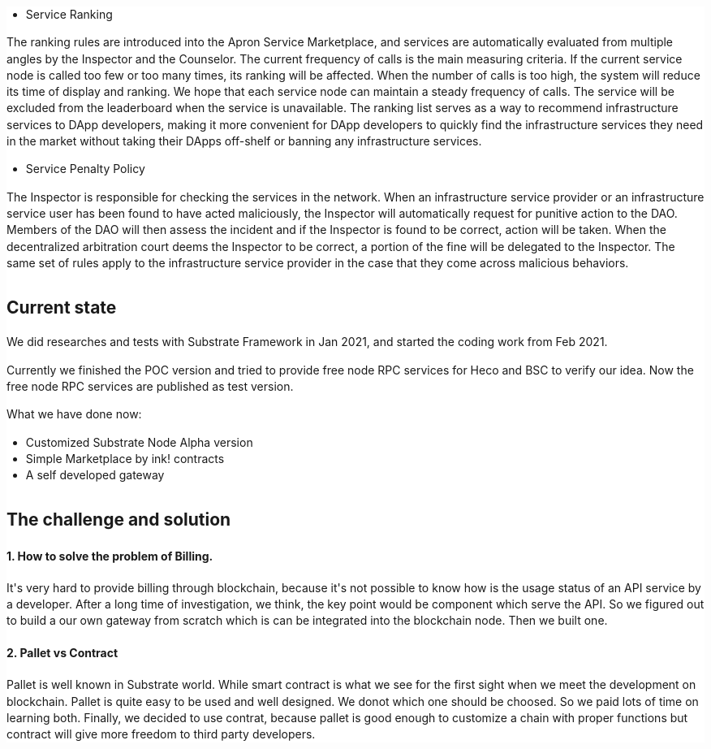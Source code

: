 - Service Ranking

The ranking rules are introduced into the Apron Service Marketplace, and services are automatically evaluated from multiple angles by the Inspector and the Counselor. The current frequency of calls is the main measuring criteria. If the current service node is called too few or too many times, its ranking will be affected. When the number of calls is too high, the system will reduce its time of display and ranking. We hope that each service node can maintain a steady frequency of calls. The service will be excluded from the leaderboard when the service is unavailable. The ranking list serves as a way to recommend infrastructure services to DApp developers, making it more convenient for DApp developers to quickly find the infrastructure services they need in the market without taking their DApps off-shelf or banning any infrastructure services.

- Service Penalty Policy

The Inspector is responsible for checking the services in the network. When an infrastructure service provider or an infrastructure service user has been found to have acted maliciously, the Inspector will automatically request for punitive action to the DAO. Members of the DAO will then assess the incident and if the Inspector is found to be correct, action will be taken. When the decentralized arbitration court deems the Inspector to be correct, a portion of the fine will be delegated to the Inspector.  The same set of rules apply to the infrastructure service provider in the case that they come across malicious behaviors.

## Current state

We did researches and tests with Substrate Framework in Jan 2021, and started the coding work from Feb 2021.

Currently we finished the POC version and tried to provide free node RPC services for Heco and BSC to verify our idea. Now the free node RPC services are published as test version.

What we have done now:

* Customized Substrate Node Alpha version
* Simple Marketplace by ink! contracts
* A self developed gateway

## The challenge and solution

#### 1. How to solve the problem of Billing. 

It's very hard to provide billing through blockchain, because it's not possible to know how is the usage status of an API service by a developer. After a long time of investigation, we think, the key point would be component which serve the API. So we figured out to build a our own gateway from scratch which is can be integrated into the blockchain node. Then we built one.



#### 2. Pallet vs Contract

Pallet is well known in Substrate world. While smart contract is what we see for the first sight when we meet the development on blockchain. Pallet is quite easy to be used and well designed. We donot which one should be choosed. So we paid lots of time on learning both. Finally, we decided to use contrat, because pallet is good enough to customize a chain with proper functions but contract will give more freedom to third party developers.
